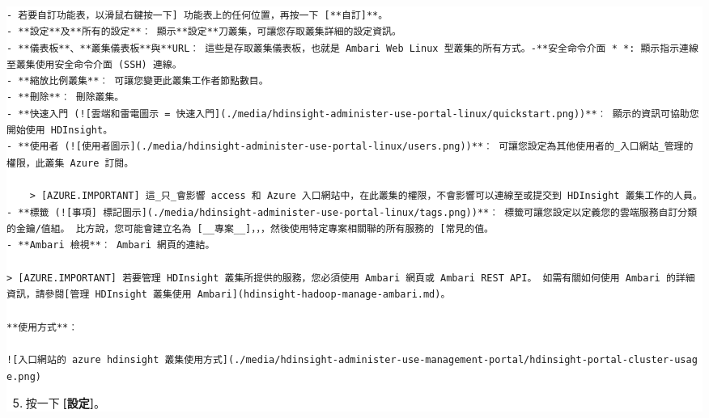     - 若要自訂功能表，以滑鼠右鍵按一下] 功能表上的任何位置，再按一下 [**自訂]**。
    - **設定**及**所有的設定**︰ 顯示**設定**刀叢集，可讓您存取叢集詳細的設定資訊。
    - **儀表板**、**叢集儀表板**與**URL︰ 這些是存取叢集儀表板，也就是 Ambari Web Linux 型叢集的所有方式。-**安全命令介面 * *: 顯示指示連線至叢集使用安全命令介面 (SSH) 連線。
    - **縮放比例叢集**︰ 可讓您變更此叢集工作者節點數目。
    - **刪除**︰ 刪除叢集。
    - **快速入門 (![雲端和雷電圖示 = 快速入門](./media/hdinsight-administer-use-portal-linux/quickstart.png))**︰ 顯示的資訊可協助您開始使用 HDInsight。
    - **使用者 (![使用者圖示](./media/hdinsight-administer-use-portal-linux/users.png))**︰ 可讓您設定為其他使用者的_入口網站_管理的權限，此叢集 Azure 訂閱。
    
        > [AZURE.IMPORTANT] 這_只_會影響 access 和 Azure 入口網站中，在此叢集的權限，不會影響可以連線至或提交到 HDInsight 叢集工作的人員。
    - **標籤 (![事項] 標記圖示](./media/hdinsight-administer-use-portal-linux/tags.png))**︰ 標籤可讓您設定以定義您的雲端服務自訂分類的金鑰/值組。 比方說，您可能會建立名為 [__專案__]，，，然後使用特定專案相關聯的所有服務的 [常見的值。
    - **Ambari 檢視**︰ Ambari 網頁的連結。
    
    > [AZURE.IMPORTANT] 若要管理 HDInsight 叢集所提供的服務，您必須使用 Ambari 網頁或 Ambari REST API。 如需有關如何使用 Ambari 的詳細資訊，請參閱[管理 HDInsight 叢集使用 Ambari](hdinsight-hadoop-manage-ambari.md)。

    **使用方式**︰
    
    ![入口網站的 azure hdinsight 叢集使用方式](./media/hdinsight-administer-use-management-portal/hdinsight-portal-cluster-usage.png)
    
5. 按一下 [**設定**]。


[azure-portal]: https://portal.azure.com
[image-hadoopcommandline]: ./media/hdinsight-administer-use-management-portal/hdinsight-hadoop-command-line.png "Hadoop 命令列"
